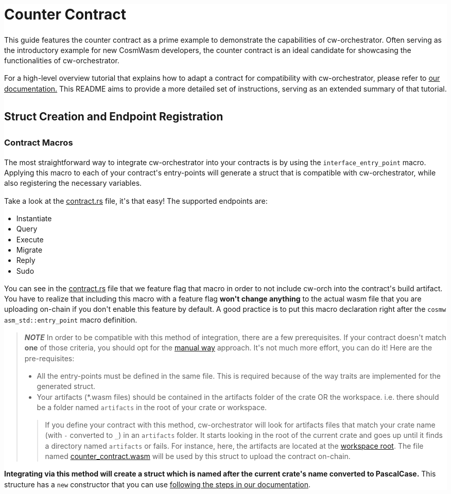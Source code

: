 # Counter Contract

This guide features the counter contract as a prime example to demonstrate the capabilities of cw-orchestrator. Often serving as the introductory example for new CosmWasm developers, the counter contract is an ideal candidate for showcasing the functionalities of cw-orchestrator.

For a high-level overview tutorial that explains how to adapt a contract for compatibility with cw-orchestrator, please refer to [our documentation.](https://orchestrator.abstract.money/single_contract/interfaces.html) This README aims to provide a more detailed set of instructions, serving as an extended summary of that tutorial.

## Struct Creation and Endpoint Registration

### Contract Macros

The most straightforward way to integrate cw-orchestrator into your contracts is by using the `interface_entry_point` macro. Applying this macro to each of your contract's entry-points will generate a struct that is compatible with cw-orchestrator, while also registering the necessary variables.

Take a look at the [contract.rs](./src/contract.rs) file, it's that easy!
The supported endpoints are:

- Instantiate
- Query
- Execute
- Migrate
- Reply
- Sudo

You can see in the [contract.rs](./src/contract.rs) file that we feature flag that macro in order to not include cw-orch into the contract's build artifact. You have to realize that including this macro with a feature flag **won't change anything** to the actual wasm file that you are uploading on-chain if you don't enable this feature by default.
A good practice is to put this macro declaration right after the `cosmwasm_std::entry_point` macro definition.

> **_NOTE_** In order to be compatible with this method of integration, there are a few prerequisites. If your contract doesn't match **one** of those criteria, you should opt for the [manual way](#manual-integration) approach. It's not much more effort, you can do it! Here are the pre-requisites:
> - All the entry-points must be defined in the same file. This is required because of the way traits are implemented for the generated struct.
> - Your artifacts (*.wasm files) should be contained in the artifacts folder of the crate OR the workspace. i.e. there should be a folder named `artifacts` in the root of your crate or workspace.
>  >   If you define your contract with this method, cw-orchestrator will look for artifacts files that match your crate name (with `-` converted to `_`) in an `artifacts` folder. It starts looking in the root of the current crate and goes up until it finds a directory named `artifacts` or fails.
>  >  For instance, here, the artifacts are located at the [workspace root](../../artifacts/). The file named [counter_contract.wasm](../../artifacts/counter_contract.wasm) will be used by this struct to upload the contract on-chain. 

**Integrating via this method will create a struct which is named after the current crate's name converted to PascalCase.** This structure has a `new` constructor that you can use [following the steps in our documentation](https://orchestrator.abstract.money/single_contract/interfaces.html#constructor).
